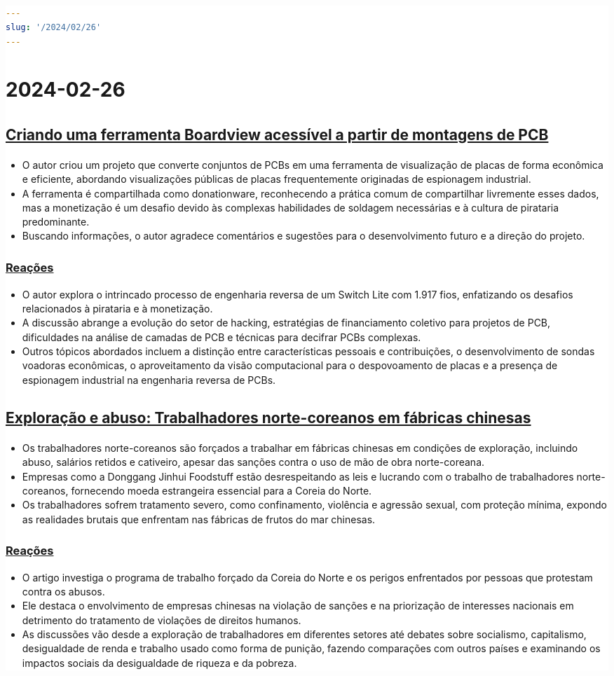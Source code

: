```yaml
---
slug: '/2024/02/26'
---
```


# 2024-02-26

## [Criando uma ferramenta Boardview acessível a partir de montagens de PCB](https://usoldering.com/switch-lite/)

- O autor criou um projeto que converte conjuntos de PCBs em uma ferramenta de visualização de placas de forma econômica e eficiente, abordando visualizações públicas de placas frequentemente originadas de espionagem industrial.
- A ferramenta é compartilhada como donationware, reconhecendo a prática comum de compartilhar livremente esses dados, mas a monetização é um desafio devido às complexas habilidades de soldagem necessárias e à cultura de pirataria predominante.
- Buscando informações, o autor agradece comentários e sugestões para o desenvolvimento futuro e a direção do projeto.

### [Reações](https://news.ycombinator.com/item?id=39501073)

- O autor explora o intrincado processo de engenharia reversa de um Switch Lite com 1.917 fios, enfatizando os desafios relacionados à pirataria e à monetização.
- A discussão abrange a evolução do setor de hacking, estratégias de financiamento coletivo para projetos de PCB, dificuldades na análise de camadas de PCB e técnicas para decifrar PCBs complexas.
- Outros tópicos abordados incluem a distinção entre características pessoais e contribuições, o desenvolvimento de sondas voadoras econômicas, o aproveitamento da visão computacional para o despovoamento de placas e a presença de espionagem industrial na engenharia reversa de PCBs.

## [Exploração e abuso: Trabalhadores norte-coreanos em fábricas chinesas](https://www.newyorker.com/magazine/2024/03/04/inside-north-koreas-forced-labor-program-in-china)

- Os trabalhadores norte-coreanos são forçados a trabalhar em fábricas chinesas em condições de exploração, incluindo abuso, salários retidos e cativeiro, apesar das sanções contra o uso de mão de obra norte-coreana.
- Empresas como a Donggang Jinhui Foodstuff estão desrespeitando as leis e lucrando com o trabalho de trabalhadores norte-coreanos, fornecendo moeda estrangeira essencial para a Coreia do Norte.
- Os trabalhadores sofrem tratamento severo, como confinamento, violência e agressão sexual, com proteção mínima, expondo as realidades brutais que enfrentam nas fábricas de frutos do mar chinesas.

### [Reações](https://news.ycombinator.com/item?id=39504981)

- O artigo investiga o programa de trabalho forçado da Coreia do Norte e os perigos enfrentados por pessoas que protestam contra os abusos.
- Ele destaca o envolvimento de empresas chinesas na violação de sanções e na priorização de interesses nacionais em detrimento do tratamento de violações de direitos humanos.
- As discussões vão desde a exploração de trabalhadores em diferentes setores até debates sobre socialismo, capitalismo, desigualdade de renda e trabalho usado como forma de punição, fazendo comparações com outros países e examinando os impactos sociais da desigualdade de riqueza e da pobreza.
